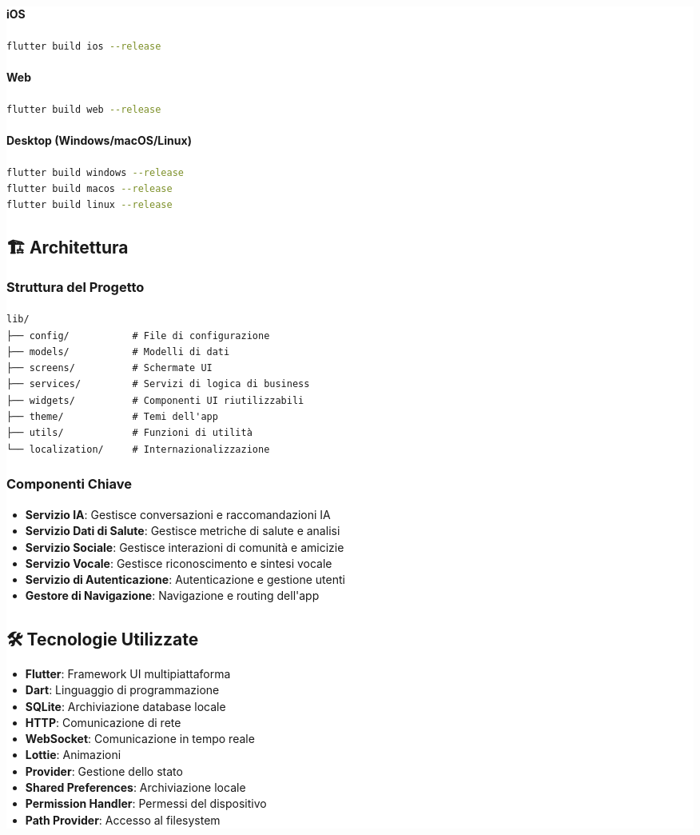 #### iOS
```bash
flutter build ios --release
```

#### Web
```bash
flutter build web --release
```

#### Desktop (Windows/macOS/Linux)
```bash
flutter build windows --release
flutter build macos --release
flutter build linux --release
```


## 🏗️ Architettura

### Struttura del Progetto
```
lib/
├── config/           # File di configurazione
├── models/           # Modelli di dati
├── screens/          # Schermate UI
├── services/         # Servizi di logica di business
├── widgets/          # Componenti UI riutilizzabili
├── theme/            # Temi dell'app
├── utils/            # Funzioni di utilità
└── localization/     # Internazionalizzazione
```

### Componenti Chiave

- **Servizio IA**: Gestisce conversazioni e raccomandazioni IA
- **Servizio Dati di Salute**: Gestisce metriche di salute e analisi
- **Servizio Sociale**: Gestisce interazioni di comunità e amicizie
- **Servizio Vocale**: Gestisce riconoscimento e sintesi vocale
- **Servizio di Autenticazione**: Autenticazione e gestione utenti
- **Gestore di Navigazione**: Navigazione e routing dell'app

## 🛠️ Tecnologie Utilizzate

- **Flutter**: Framework UI multipiattaforma
- **Dart**: Linguaggio di programmazione
- **SQLite**: Archiviazione database locale
- **HTTP**: Comunicazione di rete
- **WebSocket**: Comunicazione in tempo reale
- **Lottie**: Animazioni
- **Provider**: Gestione dello stato
- **Shared Preferences**: Archiviazione locale
- **Permission Handler**: Permessi del dispositivo
- **Path Provider**: Accesso al filesystem
